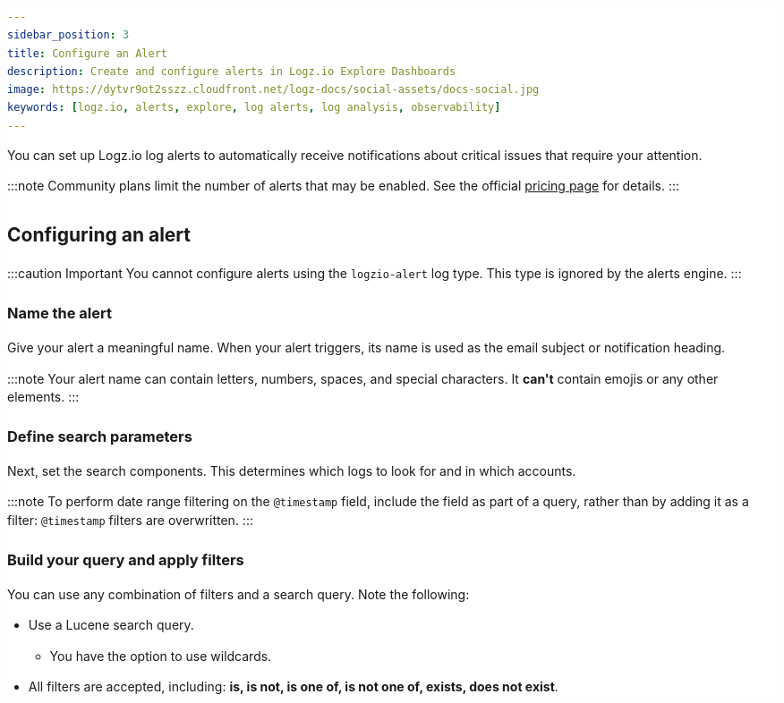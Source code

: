 ```yaml
---
sidebar_position: 3
title: Configure an Alert
description: Create and configure alerts in Logz.io Explore Dashboards
image: https://dytvr9ot2sszz.cloudfront.net/logz-docs/social-assets/docs-social.jpg
keywords: [logz.io, alerts, explore, log alerts, log analysis, observability]
---
```


You can set up Logz.io log alerts to automatically receive notifications about critical issues that require your attention.

:::note
Community plans limit the number of alerts that may be enabled. See the official [pricing page](https://logz.io/pricing/) for details.
:::

## Configuring an alert

:::caution Important
You cannot configure alerts using the `logzio-alert` log type. This type is ignored by the alerts engine.
:::

### Name the alert

Give your alert a meaningful name. When your alert triggers, its name is used as the email subject or notification heading.

:::note
Your alert name can contain letters, numbers, spaces, and special characters. It **can't** contain emojis or any other elements.
:::


### Define search parameters

Next, set the search components. This determines which logs to look for and in which accounts.




:::note
To perform date range filtering on the `@timestamp` field, include the field as part of a query, 
rather than by adding it as a filter: `@timestamp` filters are overwritten.
:::


<h3 id="query-filters"> Build your query and apply filters</h3>

You can use any combination of filters and a search query. Note the following:

* Use a Lucene search query.
  * You have the option to use wildcards.

* All filters are accepted, including: **is, is not, is one of, is not one of, exists, does not exist**.
